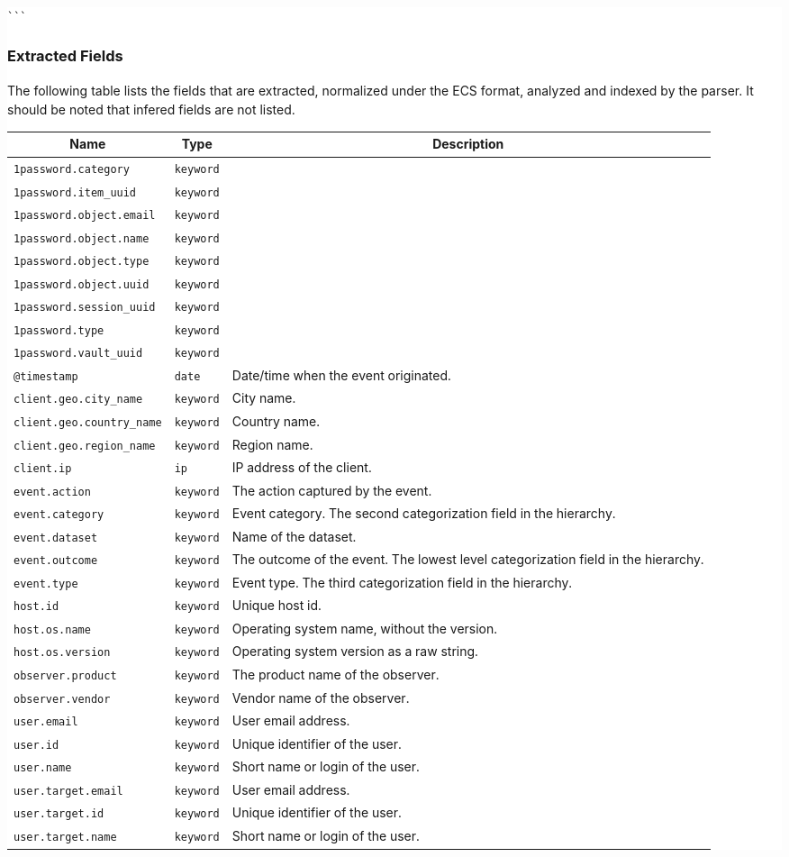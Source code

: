 	```





### Extracted Fields

The following table lists the fields that are extracted, normalized under the ECS format, analyzed and indexed by the parser. It should be noted that infered fields are not listed.

| Name | Type | Description                |
| ---- | ---- | ---------------------------|
|`1password.category` | `keyword` |  |
|`1password.item_uuid` | `keyword` |  |
|`1password.object.email` | `keyword` |  |
|`1password.object.name` | `keyword` |  |
|`1password.object.type` | `keyword` |  |
|`1password.object.uuid` | `keyword` |  |
|`1password.session_uuid` | `keyword` |  |
|`1password.type` | `keyword` |  |
|`1password.vault_uuid` | `keyword` |  |
|`@timestamp` | `date` | Date/time when the event originated. |
|`client.geo.city_name` | `keyword` | City name. |
|`client.geo.country_name` | `keyword` | Country name. |
|`client.geo.region_name` | `keyword` | Region name. |
|`client.ip` | `ip` | IP address of the client. |
|`event.action` | `keyword` | The action captured by the event. |
|`event.category` | `keyword` | Event category. The second categorization field in the hierarchy. |
|`event.dataset` | `keyword` | Name of the dataset. |
|`event.outcome` | `keyword` | The outcome of the event. The lowest level categorization field in the hierarchy. |
|`event.type` | `keyword` | Event type. The third categorization field in the hierarchy. |
|`host.id` | `keyword` | Unique host id. |
|`host.os.name` | `keyword` | Operating system name, without the version. |
|`host.os.version` | `keyword` | Operating system version as a raw string. |
|`observer.product` | `keyword` | The product name of the observer. |
|`observer.vendor` | `keyword` | Vendor name of the observer. |
|`user.email` | `keyword` | User email address. |
|`user.id` | `keyword` | Unique identifier of the user. |
|`user.name` | `keyword` | Short name or login of the user. |
|`user.target.email` | `keyword` | User email address. |
|`user.target.id` | `keyword` | Unique identifier of the user. |
|`user.target.name` | `keyword` | Short name or login of the user. |
